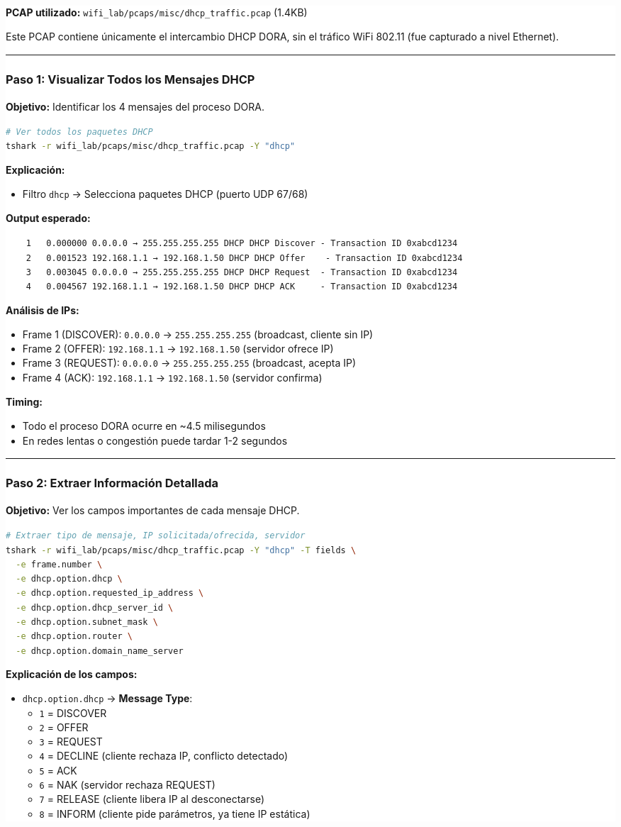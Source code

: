 **PCAP utilizado:** `wifi_lab/pcaps/misc/dhcp_traffic.pcap` (1.4KB)

Este PCAP contiene únicamente el intercambio DHCP DORA, sin el tráfico WiFi 802.11 (fue capturado a nivel Ethernet).

---

### Paso 1: Visualizar Todos los Mensajes DHCP

**Objetivo:** Identificar los 4 mensajes del proceso DORA.

```bash
# Ver todos los paquetes DHCP
tshark -r wifi_lab/pcaps/misc/dhcp_traffic.pcap -Y "dhcp"
```

**Explicación:**
- Filtro `dhcp` → Selecciona paquetes DHCP (puerto UDP 67/68)

**Output esperado:**
```
    1   0.000000 0.0.0.0 → 255.255.255.255 DHCP DHCP Discover - Transaction ID 0xabcd1234
    2   0.001523 192.168.1.1 → 192.168.1.50 DHCP DHCP Offer    - Transaction ID 0xabcd1234
    3   0.003045 0.0.0.0 → 255.255.255.255 DHCP DHCP Request  - Transaction ID 0xabcd1234
    4   0.004567 192.168.1.1 → 192.168.1.50 DHCP DHCP ACK     - Transaction ID 0xabcd1234
```

**Análisis de IPs:**
- Frame 1 (DISCOVER): `0.0.0.0` → `255.255.255.255` (broadcast, cliente sin IP)
- Frame 2 (OFFER): `192.168.1.1` → `192.168.1.50` (servidor ofrece IP)
- Frame 3 (REQUEST): `0.0.0.0` → `255.255.255.255` (broadcast, acepta IP)
- Frame 4 (ACK): `192.168.1.1` → `192.168.1.50` (servidor confirma)

**Timing:**
- Todo el proceso DORA ocurre en ~4.5 milisegundos
- En redes lentas o congestión puede tardar 1-2 segundos

---

### Paso 2: Extraer Información Detallada

**Objetivo:** Ver los campos importantes de cada mensaje DHCP.

```bash
# Extraer tipo de mensaje, IP solicitada/ofrecida, servidor
tshark -r wifi_lab/pcaps/misc/dhcp_traffic.pcap -Y "dhcp" -T fields \
  -e frame.number \
  -e dhcp.option.dhcp \
  -e dhcp.option.requested_ip_address \
  -e dhcp.option.dhcp_server_id \
  -e dhcp.option.subnet_mask \
  -e dhcp.option.router \
  -e dhcp.option.domain_name_server
```

**Explicación de los campos:**
- `dhcp.option.dhcp` → **Message Type**:
  - `1` = DISCOVER
  - `2` = OFFER
  - `3` = REQUEST
  - `4` = DECLINE (cliente rechaza IP, conflicto detectado)
  - `5` = ACK
  - `6` = NAK (servidor rechaza REQUEST)
  - `7` = RELEASE (cliente libera IP al desconectarse)
  - `8` = INFORM (cliente pide parámetros, ya tiene IP estática)
